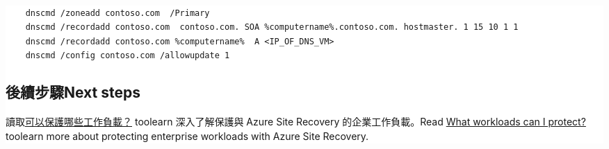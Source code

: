         dnscmd /zoneadd contoso.com  /Primary
        dnscmd /recordadd contoso.com  contoso.com. SOA %computername%.contoso.com. hostmaster. 1 15 10 1 1
        dnscmd /recordadd contoso.com %computername%  A <IP_OF_DNS_VM>
        dnscmd /config contoso.com /allowupdate 1

## <a name="next-steps"></a><span data-ttu-id="c7770-238">後續步驟</span><span class="sxs-lookup"><span data-stu-id="c7770-238">Next steps</span></span>
<span data-ttu-id="c7770-239">讀取[可以保護哪些工作負載？](site-recovery-workload.md) toolearn 深入了解保護與 Azure Site Recovery 的企業工作負載。</span><span class="sxs-lookup"><span data-stu-id="c7770-239">Read [What workloads can I protect?](site-recovery-workload.md) toolearn more about protecting enterprise workloads with Azure Site Recovery.</span></span>

